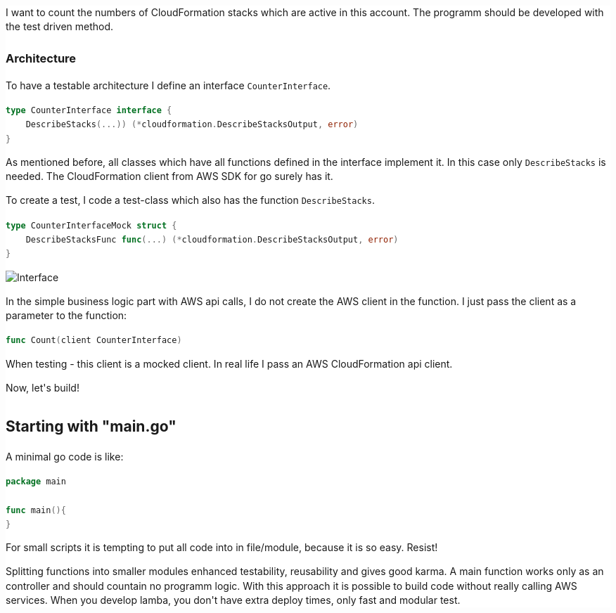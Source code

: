 I want to count the numbers of CloudFormation stacks which are active in this account. The programm should be developed with the test driven method.

### Architecture

To have a testable architecture I define an interface `CounterInterface`.

```go
type CounterInterface interface {
	DescribeStacks(...)) (*cloudformation.DescribeStacksOutput, error)
}
```

As mentioned before, all classes which have all functions defined in the interface implement it.
In this case only `DescribeStacks` is needed. The CloudFormation client from AWS SDK for go surely has it.

To create a test, I code a test-class which also has the function `DescribeStacks`.

```go
type CounterInterfaceMock struct {
	DescribeStacksFunc func(...) (*cloudformation.DescribeStacksOutput, error)
}
```	

![Interface](/img/2020/11/stackcount-interface.png)

In the simple business logic part with AWS api calls, I do not create the AWS client in the function. I just pass the client as a parameter to the function:

```go
func Count(client CounterInterface)
```

When testing - this client is a mocked client. In real life I pass an AWS CloudFormation api client.

Now, let's build!


## Starting with "main.go"

A minimal go code is like:

```go
package main

func main(){
}
```

For small scripts it is tempting to put all code into in file/module, because it is so easy. Resist!

Splitting functions into smaller modules enhanced testability, reusability and gives good karma. A main function works only as an controller and should countain no programm logic. With this approach it is possible to build code without really calling AWS services. When you develop lamba, you don't have extra deploy times, only fast and modular test.
